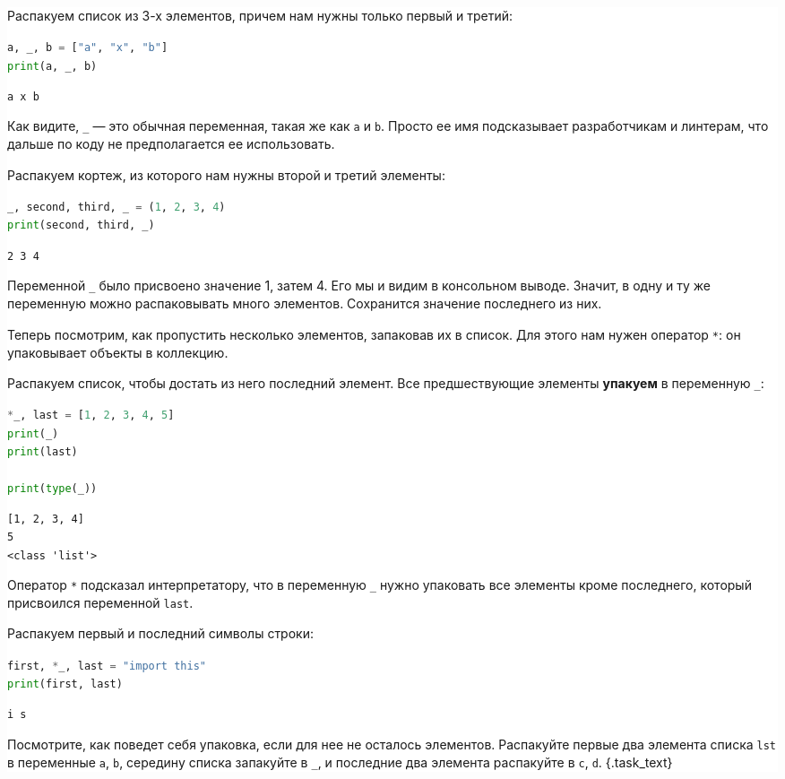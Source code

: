 Распакуем список из 3-х элементов, причем нам нужны только первый и третий:

```python
a, _, b = ["a", "x", "b"]
print(a, _, b)
```
```
a x b
```

Как видите, `_` — это обычная переменная, такая же как `a` и `b`. Просто ее имя подсказывает разработчикам и линтерам, что дальше по коду не предполагается ее использовать.

Распакуем кортеж, из которого нам нужны второй и третий элементы:

```python
_, second, third, _ = (1, 2, 3, 4)
print(second, third, _)
```
```
2 3 4
```

Переменной `_` было присвоено значение 1, затем 4. Его мы и видим в консольном выводе. Значит, в одну и ту же переменную можно распаковывать много элементов. Сохранится значение последнего из них.

Теперь посмотрим, как пропустить несколько элементов, запаковав их в список. Для этого нам нужен оператор `*`: он упаковывает объекты в коллекцию.

Распакуем список, чтобы достать из него последний элемент. Все предшествующие элементы **упакуем** в переменную `_`:

```python
*_, last = [1, 2, 3, 4, 5]
print(_)
print(last)

print(type(_))
```
```
[1, 2, 3, 4]
5
<class 'list'>
```

Оператор `*` подсказал интерпретатору, что в переменную `_` нужно упаковать все элементы кроме последнего, который присвоился переменной `last`.

Распакуем первый и последний символы строки:

```python
first, *_, last = "import this"
print(first, last)
```
```
i s
```

Посмотрите, как поведет себя упаковка, если для нее не осталось элементов. Распакуйте первые два элемента списка `lst` в переменные `a`, `b`, середину списка запакуйте в `_`, и последние два элемента распакуйте в `c`, `d`.  {.task_text}

